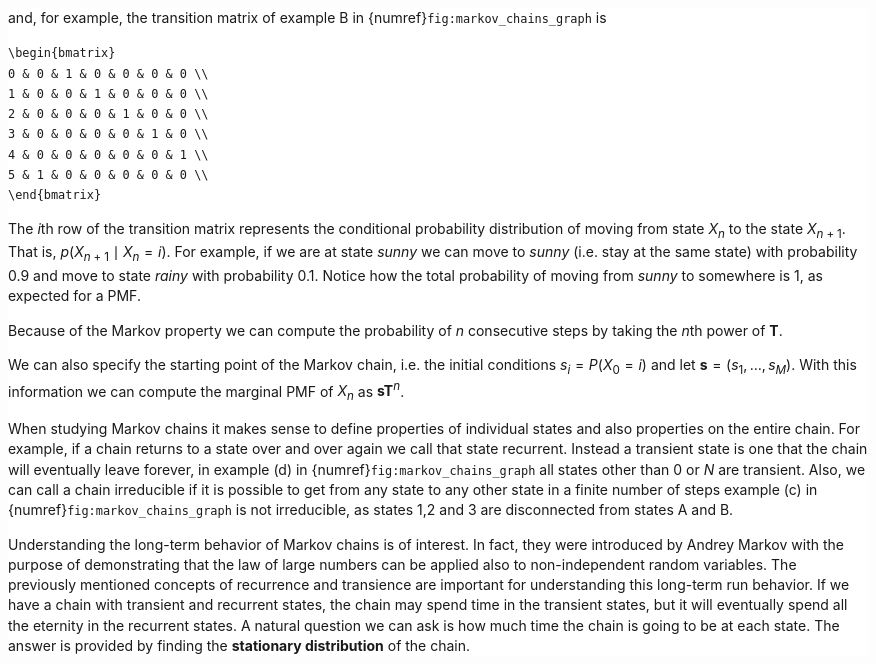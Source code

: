 and, for example, the transition matrix of example B in
{numref}`fig:markov_chains_graph` is



```{math} 
\begin{bmatrix}
0 & 0 & 1 & 0 & 0 & 0 & 0 \\
1 & 0 & 0 & 1 & 0 & 0 & 0 \\
2 & 0 & 0 & 0 & 1 & 0 & 0 \\
3 & 0 & 0 & 0 & 0 & 1 & 0 \\
4 & 0 & 0 & 0 & 0 & 0 & 1 \\
5 & 1 & 0 & 0 & 0 & 0 & 0 \\
\end{bmatrix}
```


The $i$th row of the transition matrix represents the conditional
probability distribution of moving from state $X_{n}$ to the state
$X_{n+1}$. That is, $p(X_{n+1} \mid X_n = i)$. For example, if we are at
state *sunny* we can move to *sunny* (i.e. stay at the same state) with
probability 0.9 and move to state *rainy* with probability 0.1. Notice
how the total probability of moving from *sunny* to somewhere is 1, as
expected for a PMF.

Because of the Markov property we can compute the probability of $n$
consecutive steps by taking the $n$th power of $\mathbf{T}$.

We can also specify the starting point of the Markov chain, i.e. the
initial conditions $s_i = P(X_0 = i)$ and let
$\mathbf{s}=(s_1, \dots, s_M)$. With this information we can compute the
marginal PMF of $X_n$ as $\mathbf{s}\mathbf{T}^n$.

When studying Markov chains it makes sense to define properties of
individual states and also properties on the entire chain. For example,
if a chain returns to a state over and over again we call that state
recurrent. Instead a transient state is one that the chain will
eventually leave forever, in example (d) in
{numref}`fig:markov_chains_graph` all states other
than 0 or $N$ are transient. Also, we can call a chain irreducible if it
is possible to get from any state to any other state in a finite number
of steps example (c) in
{numref}`fig:markov_chains_graph` is not
irreducible, as states 1,2 and 3 are disconnected from states A and B.

Understanding the long-term behavior of Markov chains is of interest. In
fact, they were introduced by Andrey Markov with the purpose of
demonstrating that the law of large numbers can be applied also to
non-independent random variables. The previously mentioned concepts of
recurrence and transience are important for understanding this long-term
run behavior. If we have a chain with transient and recurrent states,
the chain may spend time in the transient states, but it will eventually
spend all the eternity in the recurrent states. A natural question we
can ask is how much time the chain is going to be at each state. The
answer is provided by finding the **stationary distribution** of the
chain.
